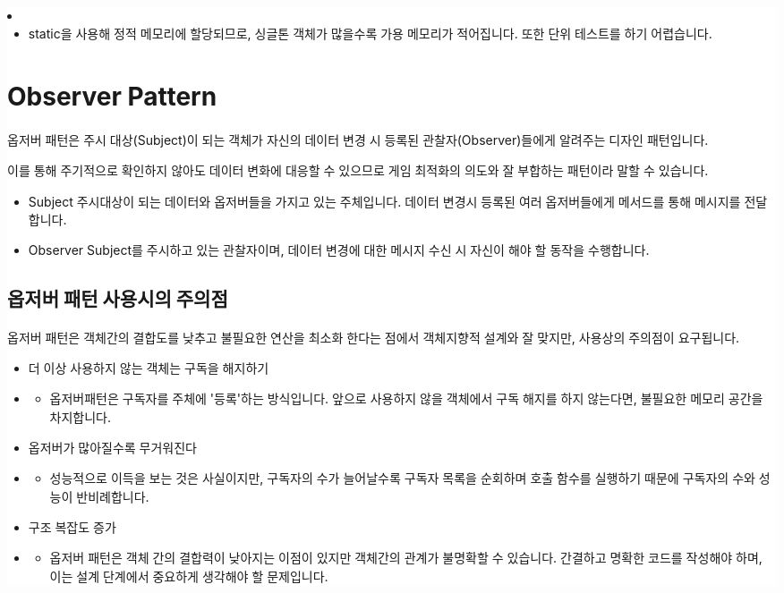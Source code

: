 </li>
<li><ul>
<li>static을 사용해 정적 메모리에 할당되므로, 싱글톤 객체가 많을수록 가용 메모리가 적어집니다. 또한 단위 테스트를 하기 어렵습니다.</li>
</ul>
</li>
</ul>
<h1 id="observer-pattern">Observer Pattern</h1>
<p>옵저버 패턴은 주시 대상(Subject)이 되는 객체가 자신의 데이터 변경 시 등록된 관찰자(Observer)들에게 알려주는 디자인 패턴입니다.</p>
<p>이를 통해 주기적으로 확인하지 않아도 데이터 변화에 대응할 수 있으므로 게임 최적화의 의도와 잘 부합하는 패턴이라 말할 수 있습니다.</p>
<ul>
<li><p>Subject
주시대상이 되는 데이터와 옵저버들을 가지고 있는 주체입니다. 데이터 변경시 등록된 여러 옵저버들에게 메서드를 통해 메시지를 전달합니다.</p>
</li>
<li><p>Observer
Subject를 주시하고 있는 관찰자이며, 데이터 변경에 대한 메시지 수신 시 자신이 해야 할 동작을 수행합니다.</p>
</li>
</ul>
<h2 id="옵저버-패턴-사용시의-주의점">옵저버 패턴 사용시의 주의점</h2>
<p>옵저버 패턴은 객체간의 결합도를 낮추고 불필요한 연산을 최소화 한다는 점에서 객체지향적 설계와 잘 맞지만, 사용상의 주의점이 요구됩니다.</p>
<ul>
<li><p>더 이상 사용하지 않는 객체는 구독을 해지하기</p>
</li>
<li><ul>
<li>옵저버패턴은 구독자를 주체에 '등록'하는 방식입니다. 앞으로 사용하지 않을 객체에서 구독 해지를 하지 않는다면, 불필요한 메모리 공간을 차지합니다.</li>
</ul>
</li>
<li><p>옵저버가 많아질수록 무거워진다</p>
</li>
<li><ul>
<li>성능적으로 이득을 보는 것은 사실이지만, 구독자의 수가 늘어날수록 구독자 목록을 순회하며 호출 함수를 실행하기 때문에 구독자의 수와 성능이 반비례합니다.</li>
</ul>
</li>
<li><p>구조 복잡도 증가</p>
</li>
<li><ul>
<li>옵저버 패턴은 객체 간의 결합력이 낮아지는 이점이 있지만 객체간의 관계가 불명확할 수 있습니다. 간결하고 명확한 코드를 작성해야 하며, 이는 설계 단계에서 중요하게 생각해야 할 문제입니다.</li>
</ul>
</li>
</ul>